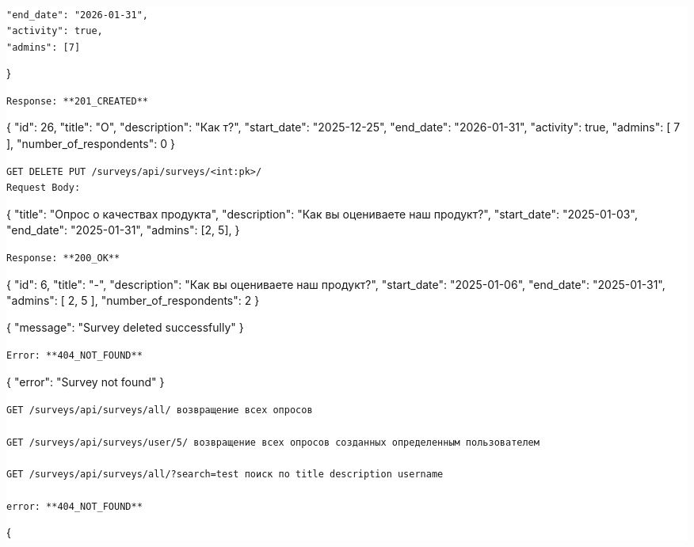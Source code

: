     "end_date": "2026-01-31",
    "activity": true,
    "admins": [7] 
}
```
Response: **201_CREATED**
```
{
    "id": 26,
    "title": "О",
    "description": "Как т?",
    "start_date": "2025-12-25",
    "end_date": "2026-01-31",
    "activity": true,
    "admins": [
        7
    ],
    "number_of_respondents": 0
}
```
GET DELETE PUT /surveys/api/surveys/<int:pk>/
Request Body:
```
{
    "title": "Опрос о качествах продукта",
    "description": "Как вы оцениваете наш продукт?",
    "start_date": "2025-01-03",
    "end_date": "2025-01-31",
    "admins": [2, 5],
}
```
Response: **200_OK**
```
{
    "id": 6,
    "title": "-",
    "description": "Как вы оцениваете наш продукт?",
    "start_date": "2025-01-06",
    "end_date": "2025-01-31",
    "admins": [
        2,
        5
    ],
    "number_of_respondents": 2
}
```
```
{
    "message": "Survey deleted successfully"
}
```
Error: **404_NOT_FOUND**
```
{
    "error": "Survey not found"
}
```
GET /surveys/api/surveys/all/ возвращение всех опросов

GET /surveys/api/surveys/user/5/ возвращение всех опросов созданных определенным пользователем

GET /surveys/api/surveys/all/?search=test поиск по title description username 

error: **404_NOT_FOUND**
```
{